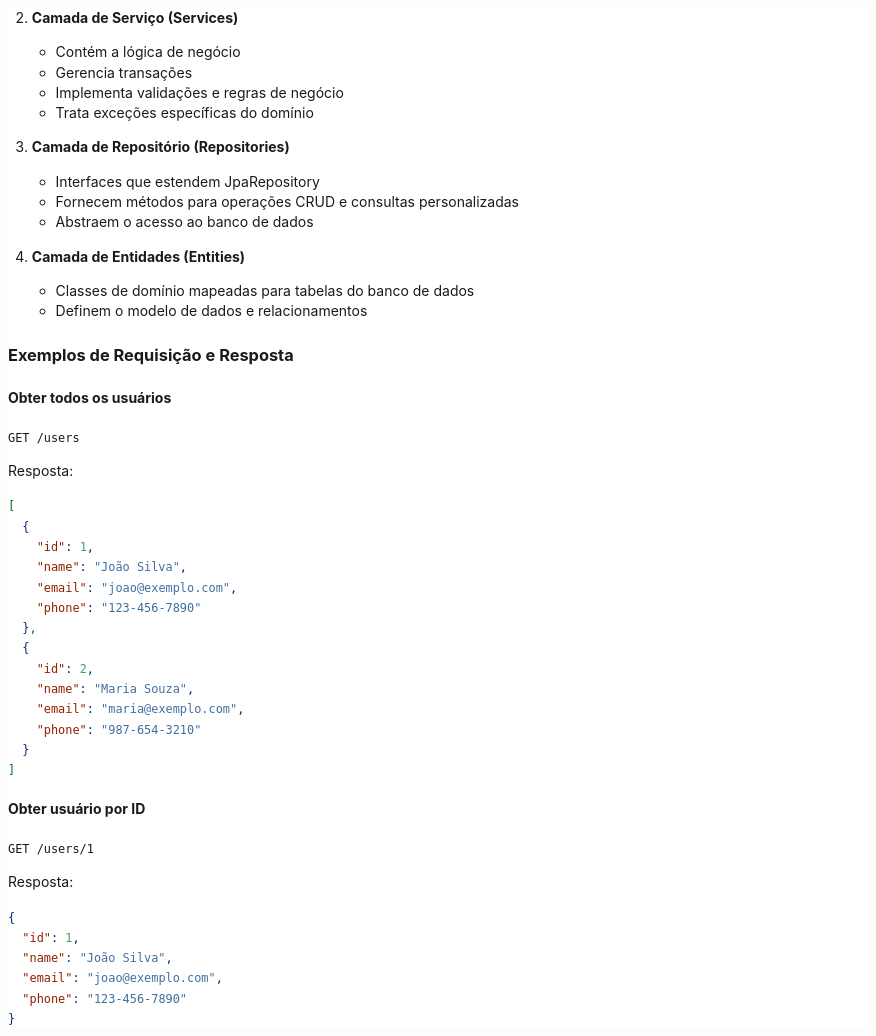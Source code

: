 2. **Camada de Serviço (Services)**
   - Contém a lógica de negócio
   - Gerencia transações
   - Implementa validações e regras de negócio
   - Trata exceções específicas do domínio

3. **Camada de Repositório (Repositories)**
   - Interfaces que estendem JpaRepository
   - Fornecem métodos para operações CRUD e consultas personalizadas
   - Abstraem o acesso ao banco de dados

4. **Camada de Entidades (Entities)**
   - Classes de domínio mapeadas para tabelas do banco de dados
   - Definem o modelo de dados e relacionamentos

### Exemplos de Requisição e Resposta

#### Obter todos os usuários

```
GET /users
```

Resposta:
```json
[
  {
    "id": 1,
    "name": "João Silva",
    "email": "joao@exemplo.com",
    "phone": "123-456-7890"
  },
  {
    "id": 2,
    "name": "Maria Souza",
    "email": "maria@exemplo.com",
    "phone": "987-654-3210"
  }
]
```

#### Obter usuário por ID

```
GET /users/1
```

Resposta:
```json
{
  "id": 1,
  "name": "João Silva",
  "email": "joao@exemplo.com",
  "phone": "123-456-7890"
}
```
